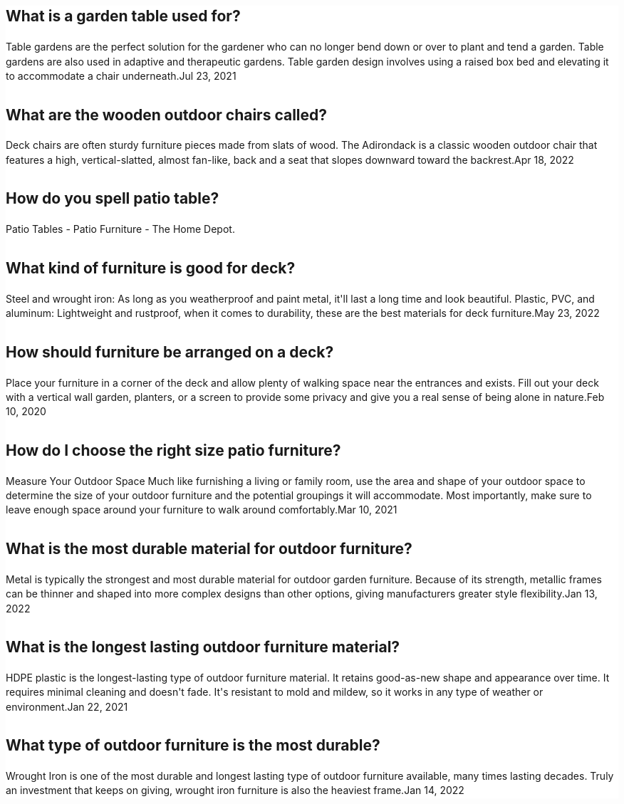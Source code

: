 ## What is a garden table used for?
Table gardens are the perfect solution for the gardener who can no longer bend down or over to plant and tend a garden. Table gardens are also used in adaptive and therapeutic gardens. Table garden design involves using a raised box bed and elevating it to accommodate a chair underneath.Jul 23, 2021

## What are the wooden outdoor chairs called?
Deck chairs are often sturdy furniture pieces made from slats of wood. The Adirondack is a classic wooden outdoor chair that features a high, vertical-slatted, almost fan-like, back and a seat that slopes downward toward the backrest.Apr 18, 2022

## How do you spell patio table?
Patio Tables - Patio Furniture - The Home Depot.

## What kind of furniture is good for deck?
Steel and wrought iron: As long as you weatherproof and paint metal, it'll last a long time and look beautiful. Plastic, PVC, and aluminum: Lightweight and rustproof, when it comes to durability, these are the best materials for deck furniture.May 23, 2022

## How should furniture be arranged on a deck?
Place your furniture in a corner of the deck and allow plenty of walking space near the entrances and exists. Fill out your deck with a vertical wall garden, planters, or a screen to provide some privacy and give you a real sense of being alone in nature.Feb 10, 2020

## How do I choose the right size patio furniture?
Measure Your Outdoor Space Much like furnishing a living or family room, use the area and shape of your outdoor space to determine the size of your outdoor furniture and the potential groupings it will accommodate. Most importantly, make sure to leave enough space around your furniture to walk around comfortably.Mar 10, 2021

## What is the most durable material for outdoor furniture?
Metal is typically the strongest and most durable material for outdoor garden furniture. Because of its strength, metallic frames can be thinner and shaped into more complex designs than other options, giving manufacturers greater style flexibility.Jan 13, 2022

## What is the longest lasting outdoor furniture material?
HDPE plastic is the longest-lasting type of outdoor furniture material. It retains good-as-new shape and appearance over time. It requires minimal cleaning and doesn't fade. It's resistant to mold and mildew, so it works in any type of weather or environment.Jan 22, 2021

## What type of outdoor furniture is the most durable?
Wrought Iron is one of the most durable and longest lasting type of outdoor furniture available, many times lasting decades. Truly an investment that keeps on giving, wrought iron furniture is also the heaviest frame.Jan 14, 2022
